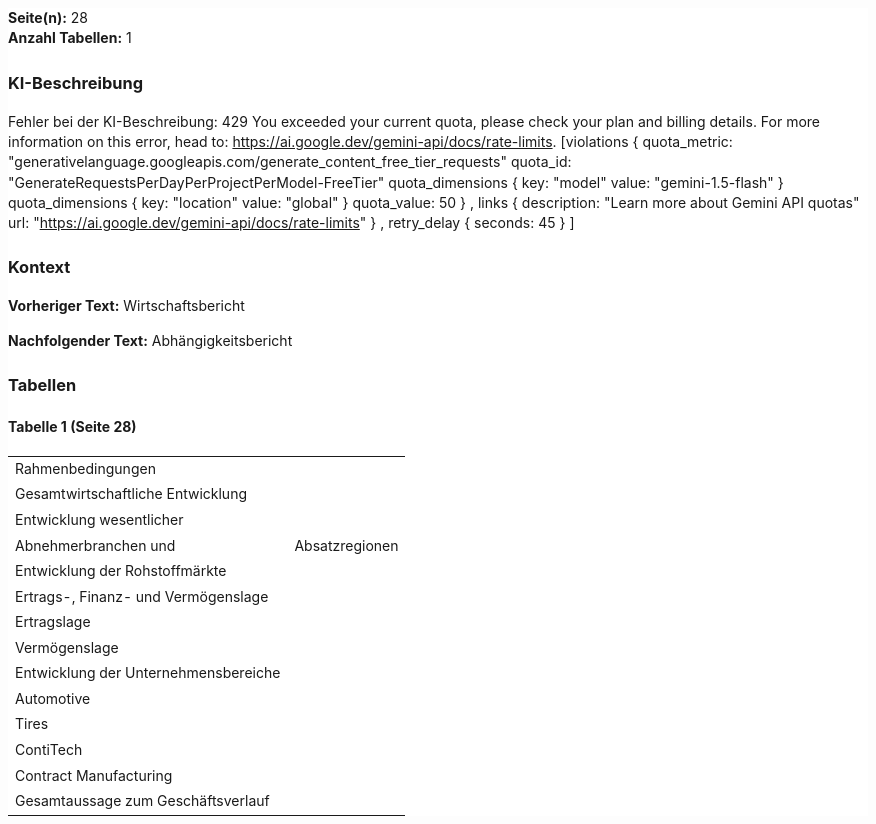 **Seite(n):** 28  
**Anzahl Tabellen:** 1

### KI-Beschreibung
Fehler bei der KI-Beschreibung: 429 You exceeded your current quota, please check your plan and billing details. For more information on this error, head to: https://ai.google.dev/gemini-api/docs/rate-limits. [violations {
  quota_metric: "generativelanguage.googleapis.com/generate_content_free_tier_requests"
  quota_id: "GenerateRequestsPerDayPerProjectPerModel-FreeTier"
  quota_dimensions {
    key: "model"
    value: "gemini-1.5-flash"
  }
  quota_dimensions {
    key: "location"
    value: "global"
  }
  quota_value: 50
}
, links {
  description: "Learn more about Gemini API quotas"
  url: "https://ai.google.dev/gemini-api/docs/rate-limits"
}
, retry_delay {
  seconds: 45
}
]

### Kontext
**Vorheriger Text:**
Wirtschaftsbericht

**Nachfolgender Text:**
Abhängigkeitsbericht

### Tabellen
#### Tabelle 1 (Seite 28)
|  |  |
| --- | --- |
| Rahmenbedingungen |  |
| Gesamtwirtschaftliche Entwicklung |  |
| Entwicklung wesentlicher |  |
| Abnehmerbranchen und | Absatzregionen |
| Entwicklung der Rohstoffmärkte |  |
| Ertrags-, Finanz- und Vermögenslage |  |
| Ertragslage |  |
| Vermögenslage |  |
| Entwicklung der Unternehmensbereiche |  |
| Automotive |  |
| Tires |  |
| ContiTech |  |
| Contract Manufacturing |  |
| Gesamtaussage zum Geschäftsverlauf |  |
